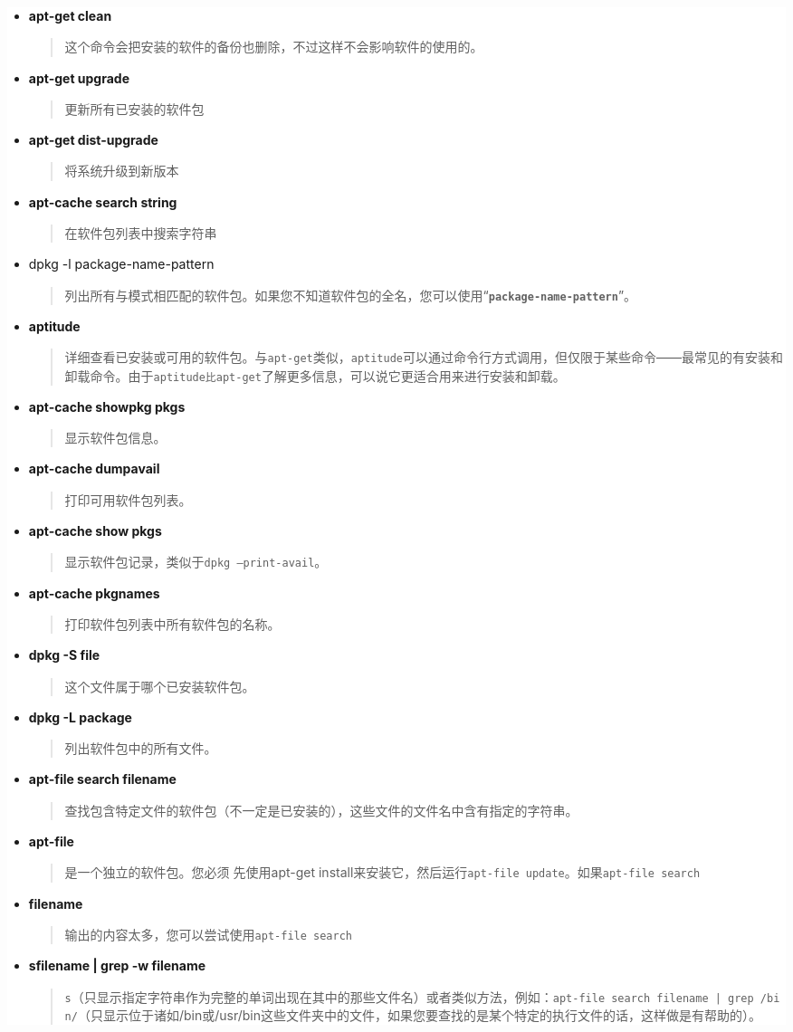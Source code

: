 - **apt-get clean**

    > 这个命令会把安装的软件的备份也删除，不过这样不会影响软件的使用的。

- **apt-get upgrade**

    > 更新所有已安装的软件包

- **apt-get dist-upgrade**

    > 将系统升级到新版本

- **apt-cache search string**

    >  在软件包列表中搜索字符串

- dpkg -l package-name-pattern

    > 列出所有与模式相匹配的软件包。如果您不知道软件包的全名，您可以使用“**`package-name-pattern`**”。

- **aptitude**

    > 详细查看已安装或可用的软件包。与`apt-get`类似，`aptitude`可以通过命令行方式调用，但仅限于某些命令——最常见的有安装和卸载命令。由于`aptitude比apt-get`了解更多信息，可以说它更适合用来进行安装和卸载。

- **apt-cache showpkg pkgs**

    > 显示软件包信息。

- **apt-cache dumpavail**

    > 打印可用软件包列表。

- **apt-cache show pkgs**

    > 显示软件包记录，类似于`dpkg –print-avail`。

- **apt-cache pkgnames**

    > 打印软件包列表中所有软件包的名称。

- **dpkg -S file**

    > 这个文件属于哪个已安装软件包。

- **dpkg -L package**

    > 列出软件包中的所有文件。

- **apt-file search filename**

  > 查找包含特定文件的软件包（不一定是已安装的），这些文件的文件名中含有指定的字符串。

- **apt-file**

  > 是一个独立的软件包。您必须 先使用apt-get install来安装它，然后运行`apt-file update`。如果`apt-file search`

- **filename**

  > 输出的内容太多，您可以尝试使用`apt-file search`

- **sfilename | grep -w filename**

  > `s`（只显示指定字符串作为完整的单词出现在其中的那些文件名）或者类似方法，例如：`apt-file search filename | grep /bin/`（只显示位于诸如/bin或/usr/bin这些文件夹中的文件，如果您要查找的是某个特定的执行文件的话，这样做是有帮助的）。


